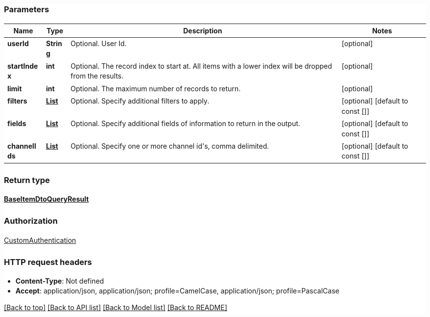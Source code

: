 ```dart
```

### Parameters

Name | Type | Description  | Notes
------------- | ------------- | ------------- | -------------
 **userId** | **String**| Optional. User Id. | [optional] 
 **startIndex** | **int**| Optional. The record index to start at. All items with a lower index will be dropped from the results. | [optional] 
 **limit** | **int**| Optional. The maximum number of records to return. | [optional] 
 **filters** | [**List<ItemFilter>**](ItemFilter.md)| Optional. Specify additional filters to apply. | [optional] [default to const []]
 **fields** | [**List<ItemFields>**](ItemFields.md)| Optional. Specify additional fields of information to return in the output. | [optional] [default to const []]
 **channelIds** | [**List<String>**](String.md)| Optional. Specify one or more channel id's, comma delimited. | [optional] [default to const []]

### Return type

[**BaseItemDtoQueryResult**](BaseItemDtoQueryResult.md)

### Authorization

[CustomAuthentication](../README.md#CustomAuthentication)

### HTTP request headers

 - **Content-Type**: Not defined
 - **Accept**: application/json, application/json; profile=CamelCase, application/json; profile=PascalCase

[[Back to top]](#) [[Back to API list]](../README.md#documentation-for-api-endpoints) [[Back to Model list]](../README.md#documentation-for-models) [[Back to README]](../README.md)

